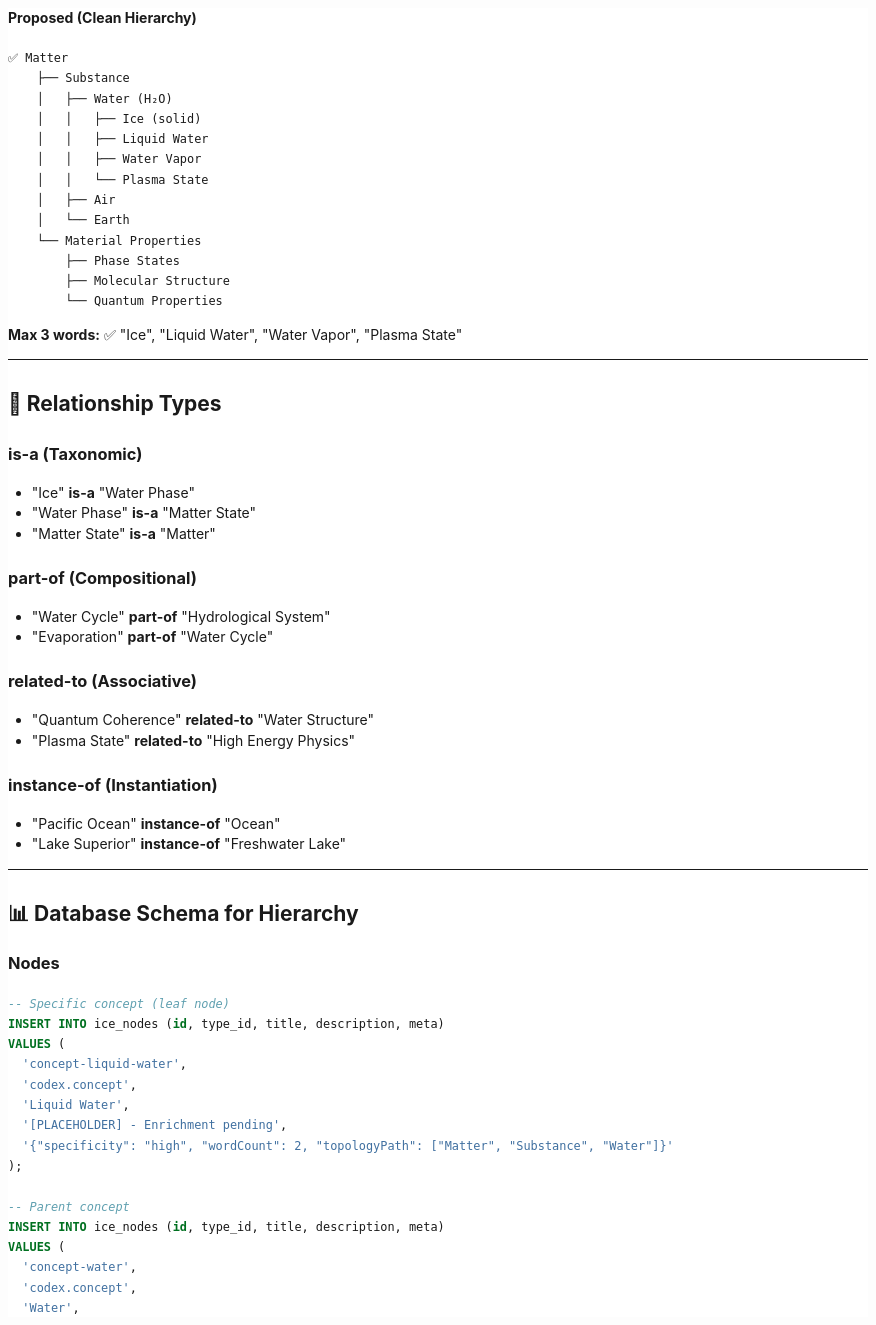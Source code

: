 #### Proposed (Clean Hierarchy)
```
✅ Matter
    ├── Substance
    │   ├── Water (H₂O)
    │   │   ├── Ice (solid)
    │   │   ├── Liquid Water
    │   │   ├── Water Vapor
    │   │   └── Plasma State
    │   ├── Air
    │   └── Earth
    └── Material Properties
        ├── Phase States
        ├── Molecular Structure
        └── Quantum Properties
```

**Max 3 words:** ✅ "Ice", "Liquid Water", "Water Vapor", "Plasma State"

---

## 🔗 Relationship Types

### is-a (Taxonomic)
- "Ice" **is-a** "Water Phase"
- "Water Phase" **is-a** "Matter State"
- "Matter State" **is-a** "Matter"

### part-of (Compositional)
- "Water Cycle" **part-of** "Hydrological System"
- "Evaporation" **part-of** "Water Cycle"

### related-to (Associative)
- "Quantum Coherence" **related-to** "Water Structure"
- "Plasma State" **related-to** "High Energy Physics"

### instance-of (Instantiation)
- "Pacific Ocean" **instance-of** "Ocean"
- "Lake Superior" **instance-of** "Freshwater Lake"

---

## 📊 Database Schema for Hierarchy

### Nodes
```sql
-- Specific concept (leaf node)
INSERT INTO ice_nodes (id, type_id, title, description, meta)
VALUES (
  'concept-liquid-water',
  'codex.concept',
  'Liquid Water',
  '[PLACEHOLDER] - Enrichment pending',
  '{"specificity": "high", "wordCount": 2, "topologyPath": ["Matter", "Substance", "Water"]}'
);

-- Parent concept
INSERT INTO ice_nodes (id, type_id, title, description, meta)
VALUES (
  'concept-water',
  'codex.concept',
  'Water',
```